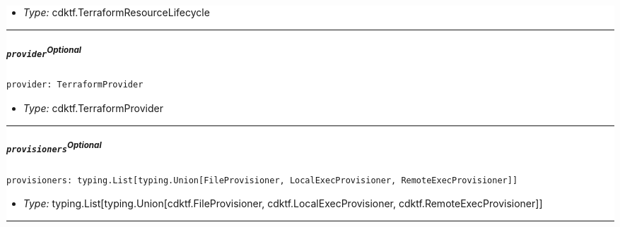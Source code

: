 - *Type:* cdktf.TerraformResourceLifecycle

---

##### `provider`<sup>Optional</sup> <a name="provider" id="@cdktf/provider-datadog.dataDatadogLogsPipelinesOrder.DataDatadogLogsPipelinesOrderConfig.property.provider"></a>

```python
provider: TerraformProvider
```

- *Type:* cdktf.TerraformProvider

---

##### `provisioners`<sup>Optional</sup> <a name="provisioners" id="@cdktf/provider-datadog.dataDatadogLogsPipelinesOrder.DataDatadogLogsPipelinesOrderConfig.property.provisioners"></a>

```python
provisioners: typing.List[typing.Union[FileProvisioner, LocalExecProvisioner, RemoteExecProvisioner]]
```

- *Type:* typing.List[typing.Union[cdktf.FileProvisioner, cdktf.LocalExecProvisioner, cdktf.RemoteExecProvisioner]]

---



